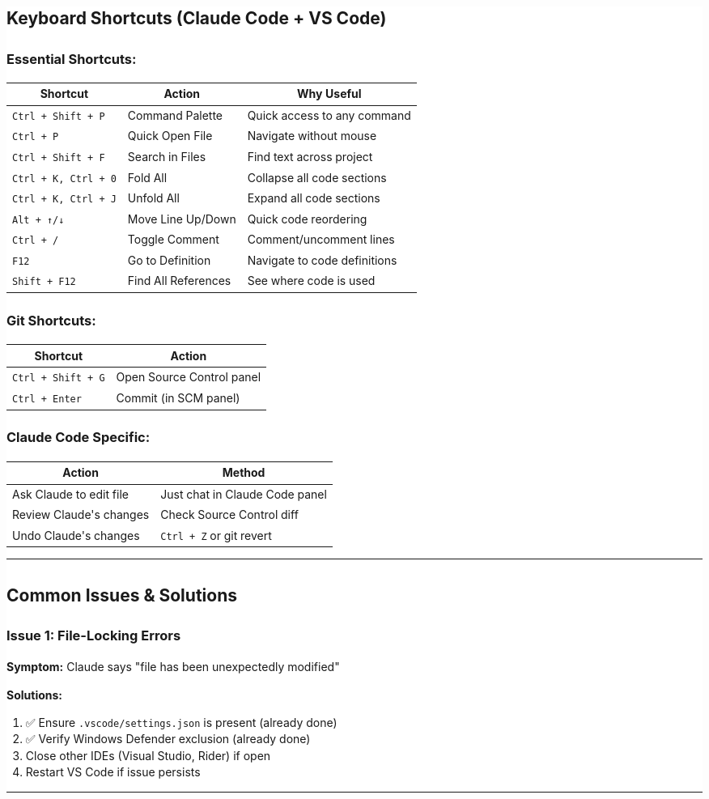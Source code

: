 
## Keyboard Shortcuts (Claude Code + VS Code)

### **Essential Shortcuts:**

| Shortcut | Action | Why Useful |
|----------|--------|------------|
| `Ctrl + Shift + P` | Command Palette | Quick access to any command |
| `Ctrl + P` | Quick Open File | Navigate without mouse |
| `Ctrl + Shift + F` | Search in Files | Find text across project |
| `Ctrl + K, Ctrl + 0` | Fold All | Collapse all code sections |
| `Ctrl + K, Ctrl + J` | Unfold All | Expand all code sections |
| `Alt + ↑/↓` | Move Line Up/Down | Quick code reordering |
| `Ctrl + /` | Toggle Comment | Comment/uncomment lines |
| `F12` | Go to Definition | Navigate to code definitions |
| `Shift + F12` | Find All References | See where code is used |

### **Git Shortcuts:**

| Shortcut | Action |
|----------|--------|
| `Ctrl + Shift + G` | Open Source Control panel |
| `Ctrl + Enter` | Commit (in SCM panel) |

### **Claude Code Specific:**

| Action | Method |
|--------|--------|
| Ask Claude to edit file | Just chat in Claude Code panel |
| Review Claude's changes | Check Source Control diff |
| Undo Claude's changes | `Ctrl + Z` or git revert |

---

## Common Issues & Solutions

### **Issue 1: File-Locking Errors**
**Symptom:** Claude says "file has been unexpectedly modified"

**Solutions:**
1. ✅ Ensure `.vscode/settings.json` is present (already done)
2. ✅ Verify Windows Defender exclusion (already done)
3. Close other IDEs (Visual Studio, Rider) if open
4. Restart VS Code if issue persists

---